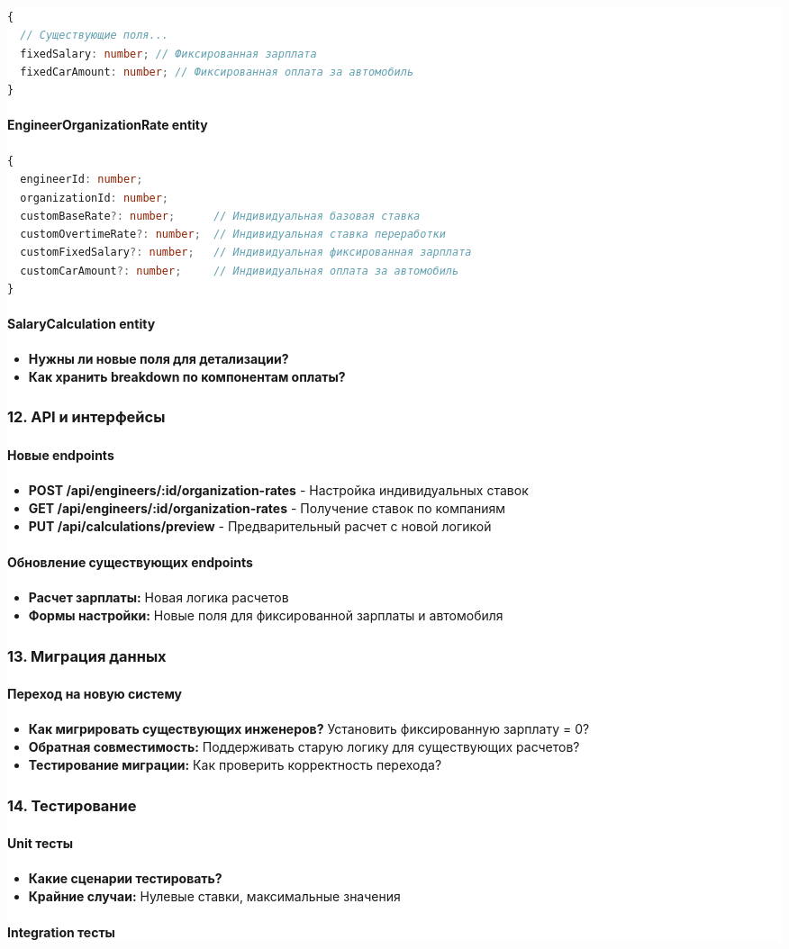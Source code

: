 ```typescript
{
  // Существующие поля...
  fixedSalary: number; // Фиксированная зарплата
  fixedCarAmount: number; // Фиксированная оплата за автомобиль
}
```

#### EngineerOrganizationRate entity

```typescript
{
  engineerId: number;
  organizationId: number;
  customBaseRate?: number;      // Индивидуальная базовая ставка
  customOvertimeRate?: number;  // Индивидуальная ставка переработки
  customFixedSalary?: number;   // Индивидуальная фиксированная зарплата
  customCarAmount?: number;     // Индивидуальная оплата за автомобиль
}
```

#### SalaryCalculation entity

- **Нужны ли новые поля для детализации?**
- **Как хранить breakdown по компонентам оплаты?**

### 12. API и интерфейсы

#### Новые endpoints

- **POST /api/engineers/:id/organization-rates** - Настройка индивидуальных ставок
- **GET /api/engineers/:id/organization-rates** - Получение ставок по компаниям
- **PUT /api/calculations/preview** - Предварительный расчет с новой логикой

#### Обновление существующих endpoints

- **Расчет зарплаты:** Новая логика расчетов
- **Формы настройки:** Новые поля для фиксированной зарплаты и автомобиля

### 13. Миграция данных

#### Переход на новую систему

- **Как мигрировать существующих инженеров?** Установить фиксированную зарплату = 0?
- **Обратная совместимость:** Поддерживать старую логику для существующих расчетов?
- **Тестирование миграции:** Как проверить корректность перехода?

### 14. Тестирование

#### Unit тесты

- **Какие сценарии тестировать?**
- **Крайние случаи:** Нулевые ставки, максимальные значения

#### Integration тесты
